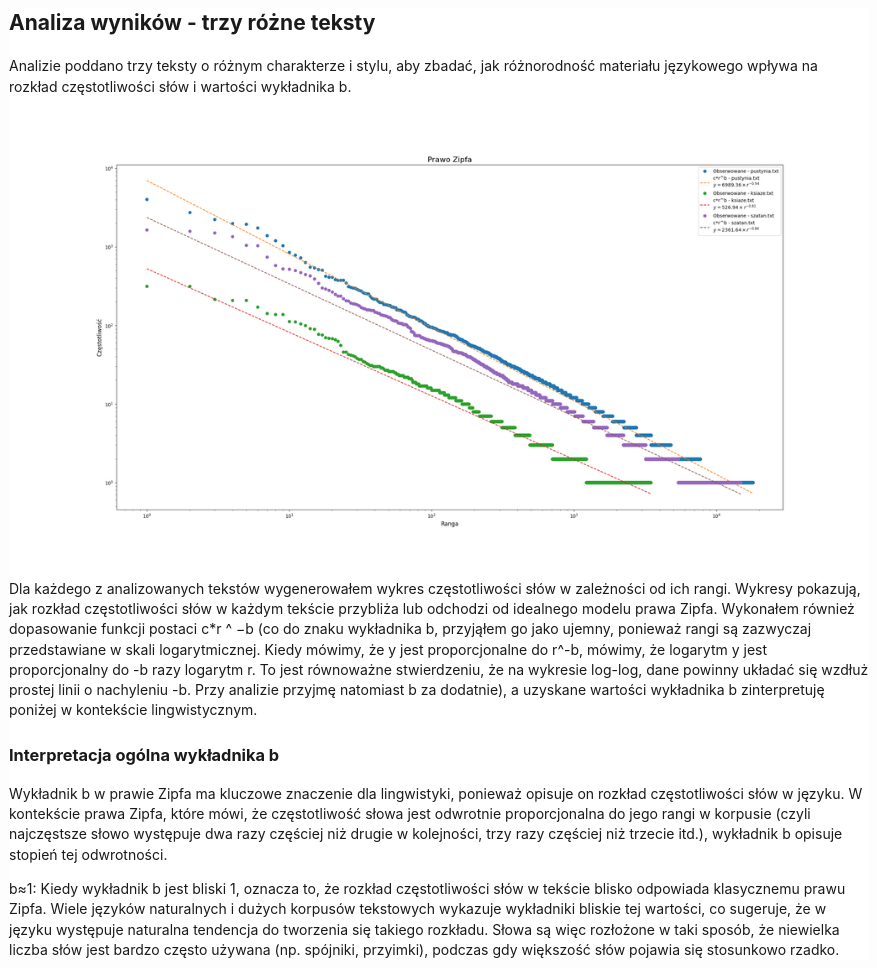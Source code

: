 

## Analiza wyników - trzy różne teksty
Analizie poddano trzy teksty o różnym charakterze i stylu, aby zbadać, jak różnorodność materiału językowego wpływa na rozkład częstotliwości słów i wartości wykładnika b.

![Prawo Zipfa w różnych tekstach](Snapshots/Figure_1.png)

Dla każdego z analizowanych tekstów wygenerowałem wykres częstotliwości słów w zależności od ich rangi. Wykresy pokazują, jak rozkład częstotliwości słów w każdym tekście przybliża lub odchodzi od idealnego modelu prawa Zipfa. Wykonałem również dopasowanie funkcji postaci c*r ^ −b (co do znaku wykładnika b, przyjąłem go jako ujemny, ponieważ rangi są zazwyczaj przedstawiane w skali logarytmicznej. Kiedy mówimy, że y jest proporcjonalne do r^-b, mówimy, że logarytm y jest proporcjonalny do -b razy logarytm r. To jest równoważne stwierdzeniu, że na wykresie log-log, dane powinny układać się wzdłuż prostej linii o nachyleniu -b. Przy analizie przyjmę natomiast b za dodatnie), a uzyskane wartości wykładnika b zinterpretuję poniżej w kontekście lingwistycznym.

### Interpretacja ogólna wykładnika b

Wykładnik b w prawie Zipfa ma kluczowe znaczenie dla lingwistyki, ponieważ opisuje on rozkład częstotliwości słów w języku. W kontekście prawa Zipfa, które mówi, że częstotliwość słowa jest odwrotnie proporcjonalna do jego rangi w korpusie (czyli najczęstsze słowo występuje dwa razy częściej niż drugie w kolejności, trzy razy częściej niż trzecie itd.), wykładnik b opisuje stopień tej odwrotności.

b≈1: Kiedy wykładnik b jest bliski 1, oznacza to, że rozkład częstotliwości słów w tekście blisko odpowiada klasycznemu prawu Zipfa. Wiele języków naturalnych i dużych korpusów tekstowych wykazuje wykładniki bliskie tej wartości, co sugeruje, że w języku występuje naturalna tendencja do tworzenia się takiego rozkładu. Słowa są więc rozłożone w taki sposób, że niewielka liczba słów jest bardzo często używana (np. spójniki, przyimki), podczas gdy większość słów pojawia się stosunkowo rzadko.
